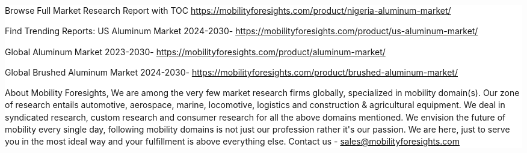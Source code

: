 Browse Full Market Research Report with TOC https://mobilityforesights.com/product/nigeria-aluminum-market/ 

Find Trending Reports:
US Aluminum Market 2024-2030- https://mobilityforesights.com/product/us-aluminum-market/ 

Global Aluminum Market 2023-2030- https://mobilityforesights.com/product/aluminum-market/ 

Global Brushed Aluminum Market 2024-2030- https://mobilityforesights.com/product/brushed-aluminum-market/ 


About Mobility Foresights,
We are among the very few market research firms globally, specialized in mobility domain(s). Our zone of research entails automotive, aerospace, marine, locomotive, logistics and construction & agricultural equipment. We deal in syndicated research, custom research and consumer research for all the above domains mentioned.
We envision the future of mobility every single day, following mobility domains is not just our profession rather it's our passion. We are here, just to serve you in the most ideal way and your fulfillment is above everything else. Contact us -  sales@mobilityforesights.com 









